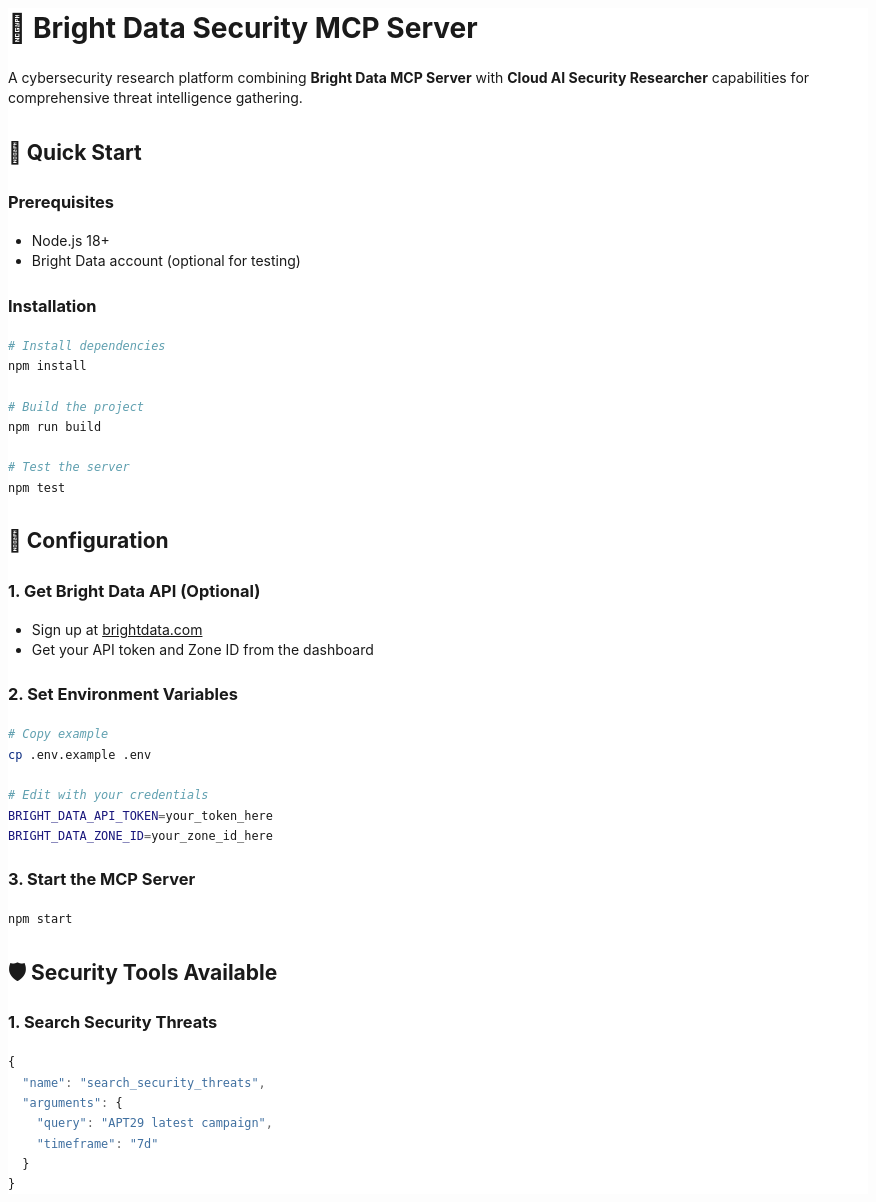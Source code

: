 # 🔐 Bright Data Security MCP Server

A cybersecurity research platform combining **Bright Data MCP Server** with **Cloud AI Security Researcher** capabilities for comprehensive threat intelligence gathering.

## 🚀 Quick Start

### Prerequisites
- Node.js 18+
- Bright Data account (optional for testing)

### Installation
```bash
# Install dependencies
npm install

# Build the project
npm run build

# Test the server
npm test
```

## 🔧 Configuration

### 1. Get Bright Data API (Optional)
- Sign up at [brightdata.com](https://brightdata.com)
- Get your API token and Zone ID from the dashboard

### 2. Set Environment Variables
```bash
# Copy example
cp .env.example .env

# Edit with your credentials
BRIGHT_DATA_API_TOKEN=your_token_here
BRIGHT_DATA_ZONE_ID=your_zone_id_here
```

### 3. Start the MCP Server
```bash
npm start
```

## 🛡️ Security Tools Available

### 1. **Search Security Threats**
```javascript
{
  "name": "search_security_threats",
  "arguments": {
    "query": "APT29 latest campaign",
    "timeframe": "7d"
  }
}
```

